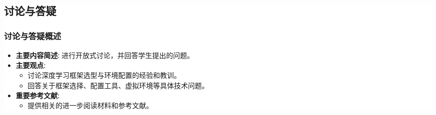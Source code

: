 ## 讨论与答疑

### 讨论与答疑概述

- **主要内容简述**: 进行开放式讨论，并回答学生提出的问题。
- **主要观点**:
  - 讨论深度学习框架选型与环境配置的经验和教训。
  - 回答关于框架选择、配置工具、虚拟环境等具体技术问题。
- **重要参考文献**:
  - 提供相关的进一步阅读材料和参考文献。
